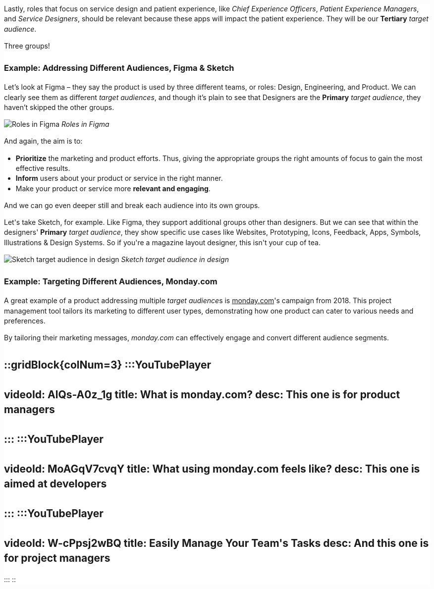 Lastly, roles that focus on service design and patient experience, like *Chief Experience Officers*, *Patient Experience Managers*, and *Service Designers*, should be relevant because these apps will impact the patient experience. They will be our **Tertiary** *target audience*.

Three groups!

### **Example:** Addressing Different Audiences, Figma & Sketch

Let’s look at Figma – they say the product is used by three different teams, or roles: Design, Engineering, and Product. We can clearly see them as different *target audiences*, and though it’s plain to see that Designers are the **Primary** *target audience*, they haven’t skipped the other groups.

![Roles in Figma](/posts/target-audience/figma-roles.webp)
*Roles in Figma*

And again, the aim is to:

- **Prioritize** the marketing and product efforts. Thus, giving the appropriate groups the right amounts of focus to gain the most effective results.
- **Inform** users about your product or service in the right manner.
- Make your product or service more **relevant and engaging**.

And we can go even deeper still and break each audience into its own groups.

Let's take Sketch, for example. Like Figma, they support additional groups other than designers. But we can see that within the designers' **Primary** *target audience*, they show specific use cases like Websites, Prototyping, Icons, Feedback, Apps, Symbols, Illustrations & Design Systems. So if you're a magazine layout designer, this isn't your cup of tea.

![Sketch target audience in design](/posts/target-audience/sketch-target-audience-in-design.webp)
*Sketch target audience in design*

### **Example:** Targeting Different Audiences, Monday.com

A great example of a product addressing multiple *target audience*s is [monday.com](http://monday.com/)'s campaign from 2018. This project management tool tailors its marketing to different user types, demonstrating how one product can cater to various needs and preferences.

By tailoring their marketing messages, *monday.com* can effectively engage and convert different audience segments.

::gridBlock{colNum=3}
:::YouTubePlayer
---
videoId: AlQs-A0z_1g 
title: What is monday.com?
desc: This one is for product managers
---
:::
:::YouTubePlayer
---
videoId: MoAGqV7cvqY 
title: What using monday.com feels like?
desc: This one is aimed at developers
---
:::
:::YouTubePlayer
---
videoId: W-cPpsj2wBQ 
title: Easily Manage Your Team's Tasks
desc: And this one is for project managers
---
:::
::
